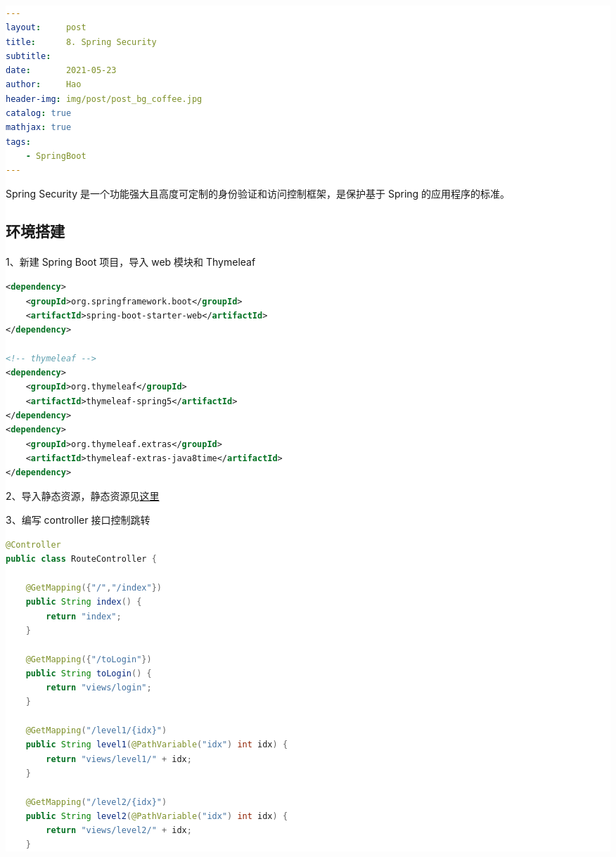 ```yaml
---
layout:     post
title:      8. Spring Security
subtitle:   
date:       2021-05-23
author:     Hao
header-img: img/post/post_bg_coffee.jpg
catalog: true
mathjax: true
tags:
    - SpringBoot
---
```


Spring Security 是一个功能强大且高度可定制的身份验证和访问控制框架，是保护基于 Spring 的应用程序的标准。

## 环境搭建

1、新建 Spring Boot 项目，导入 web 模块和 Thymeleaf

```xml
<dependency>
    <groupId>org.springframework.boot</groupId>
    <artifactId>spring-boot-starter-web</artifactId>
</dependency>

<!-- thymeleaf -->
<dependency>
    <groupId>org.thymeleaf</groupId>
    <artifactId>thymeleaf-spring5</artifactId>
</dependency>
<dependency>
    <groupId>org.thymeleaf.extras</groupId>
    <artifactId>thymeleaf-extras-java8time</artifactId>
</dependency>
```

2、导入静态资源，静态资源见[这里]()

3、编写 controller 接口控制跳转

```java
@Controller
public class RouteController {

    @GetMapping({"/","/index"})
    public String index() {
        return "index";
    }

    @GetMapping({"/toLogin"})
    public String toLogin() {
        return "views/login";
    }

    @GetMapping("/level1/{idx}")
    public String level1(@PathVariable("idx") int idx) {
        return "views/level1/" + idx;
    }

    @GetMapping("/level2/{idx}")
    public String level2(@PathVariable("idx") int idx) {
        return "views/level2/" + idx;
    }

```